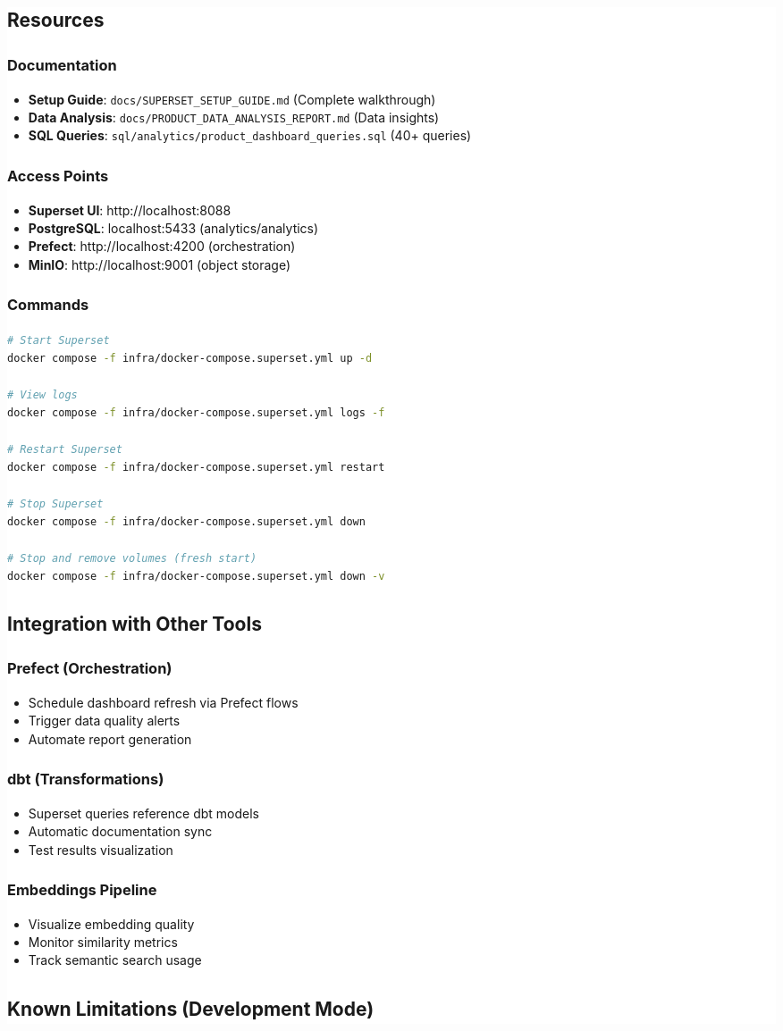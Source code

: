 ## Resources

### Documentation
- **Setup Guide**: `docs/SUPERSET_SETUP_GUIDE.md` (Complete walkthrough)
- **Data Analysis**: `docs/PRODUCT_DATA_ANALYSIS_REPORT.md` (Data insights)
- **SQL Queries**: `sql/analytics/product_dashboard_queries.sql` (40+ queries)

### Access Points
- **Superset UI**: http://localhost:8088
- **PostgreSQL**: localhost:5433 (analytics/analytics)
- **Prefect**: http://localhost:4200 (orchestration)
- **MinIO**: http://localhost:9001 (object storage)

### Commands
```bash
# Start Superset
docker compose -f infra/docker-compose.superset.yml up -d

# View logs
docker compose -f infra/docker-compose.superset.yml logs -f

# Restart Superset
docker compose -f infra/docker-compose.superset.yml restart

# Stop Superset
docker compose -f infra/docker-compose.superset.yml down

# Stop and remove volumes (fresh start)
docker compose -f infra/docker-compose.superset.yml down -v
```

## Integration with Other Tools

### Prefect (Orchestration)
- Schedule dashboard refresh via Prefect flows
- Trigger data quality alerts
- Automate report generation

### dbt (Transformations)
- Superset queries reference dbt models
- Automatic documentation sync
- Test results visualization

### Embeddings Pipeline
- Visualize embedding quality
- Monitor similarity metrics
- Track semantic search usage

## Known Limitations (Development Mode)
